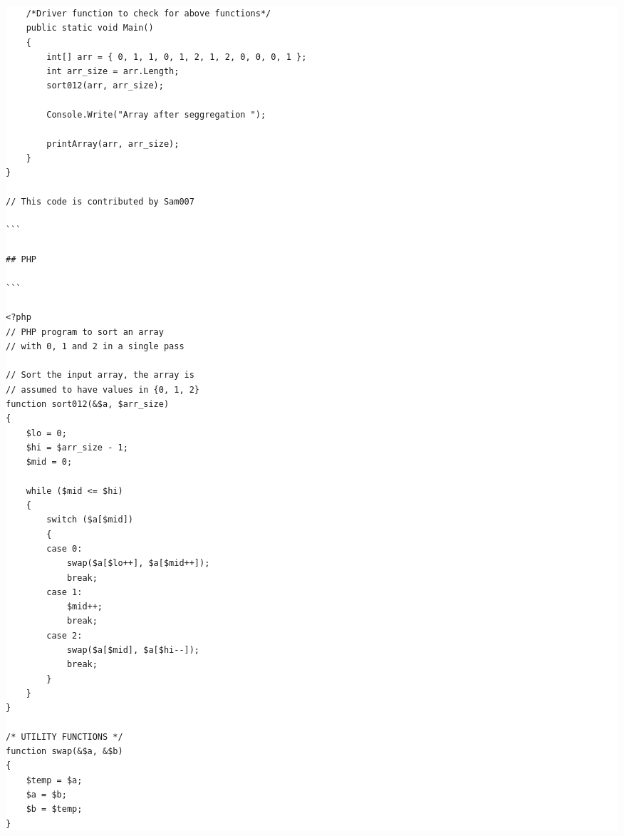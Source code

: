         /*Driver function to check for above functions*/
        public static void Main() 
        { 
            int[] arr = { 0, 1, 1, 0, 1, 2, 1, 2, 0, 0, 0, 1 }; 
            int arr_size = arr.Length; 
            sort012(arr, arr_size); 

            Console.Write("Array after seggregation "); 

            printArray(arr, arr_size); 
        } 
    } 

    // This code is contributed by Sam007 

    ```

    ## PHP

    ```

    <?php  
    // PHP program to sort an array 
    // with 0, 1 and 2 in a single pass 

    // Sort the input array, the array is  
    // assumed to have values in {0, 1, 2} 
    function sort012(&$a, $arr_size) 
    { 
        $lo = 0; 
        $hi = $arr_size - 1; 
        $mid = 0; 

        while ($mid <= $hi) 
        { 
            switch ($a[$mid]) 
            { 
            case 0: 
                swap($a[$lo++], $a[$mid++]); 
                break; 
            case 1: 
                $mid++; 
                break; 
            case 2: 
                swap($a[$mid], $a[$hi--]); 
                break; 
            } 
        } 
    } 

    /* UTILITY FUNCTIONS */
    function swap(&$a, &$b) 
    { 
        $temp = $a; 
        $a = $b; 
        $b = $temp; 
    } 
